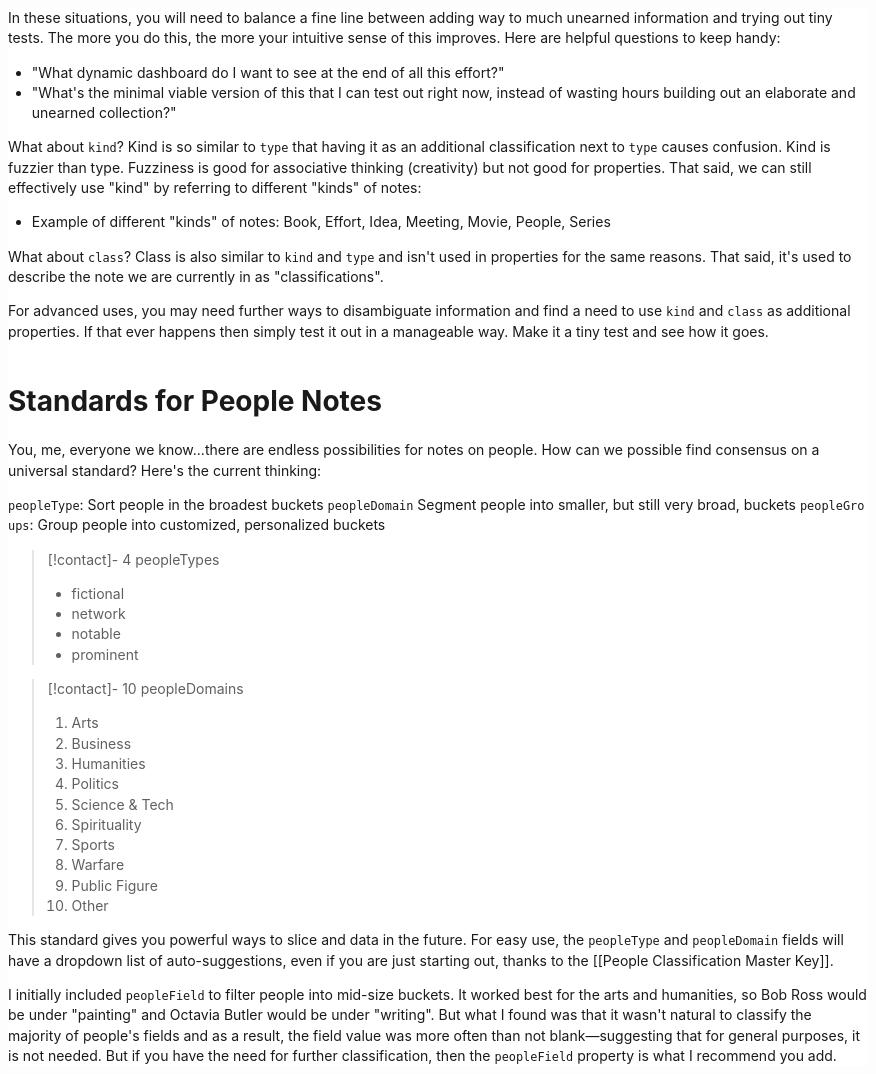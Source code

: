 In these situations, you will need to balance a fine line between adding way to much unearned information and trying out tiny tests. The more you do this, the more your intuitive sense of this improves. Here are helpful questions to keep handy: 

- "What dynamic dashboard do I want to see at the end of all this effort?"
- "What's the minimal viable version of this that I can test out right now, instead of wasting hours building out an elaborate and unearned collection?"

What about `kind`? Kind is so similar to `type` that having it as an additional classification next to `type` causes confusion. Kind is fuzzier than type. Fuzziness is good for associative thinking (creativity) but not good for properties. That said, we can still effectively use "kind" by referring to different "kinds" of notes:

- Example of different "kinds" of notes: Book, Effort, Idea, Meeting, Movie, People, Series

What about `class`? Class is also similar to `kind` and `type` and isn't used in properties for the same reasons. That said, it's used to describe the note we are currently in as "classifications".

For advanced uses, you may need further ways to disambiguate information and find a need to use `kind` and `class` as additional properties. If that ever happens then simply test it out in a manageable way. Make it a tiny test and see how it goes.

# Standards for People Notes
You, me, everyone we know...there are endless possibilities for notes on people. How can we possible find consensus on a universal standard? Here's the current thinking:

`peopleType`: Sort people in the broadest buckets
`peopleDomain` Segment people into smaller, but still very broad, buckets
`peopleGroups`: Group people into customized, personalized buckets

> [!contact]- 4 peopleTypes
> - fictional
> - network
> - notable
> - prominent

> [!contact]- 10 peopleDomains
> 1. Arts
> 2. Business
> 3. Humanities
> 4. Politics
> 5. Science & Tech
> 6. Spirituality
> 7. Sports
> 8. Warfare
> 9. Public Figure
> 10. Other

This standard gives you powerful ways to slice and data in the future. For easy use, the `peopleType` and `peopleDomain` fields will have a dropdown list of auto-suggestions, even if you are just starting out, thanks to the [[People Classification Master Key]].

I initially included `peopleField` to filter people into mid-size buckets. It worked best for the arts and humanities, so Bob Ross would be under "painting" and Octavia Butler would be under "writing". But what I found was that it wasn't natural to classify the majority of people's fields and as a result, the field value was more often than not blank—suggesting that for general purposes, it is not needed. But if you have the need for further classification, then the `peopleField` property is what I recommend you add.
